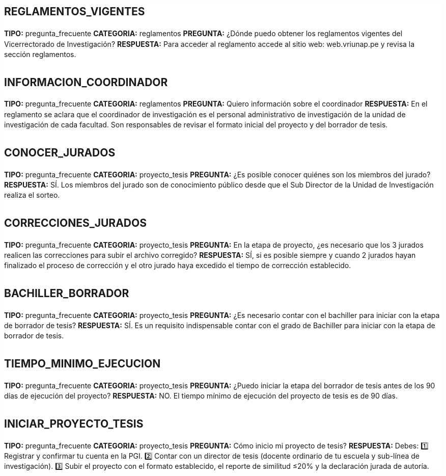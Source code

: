 ## REGLAMENTOS_VIGENTES
**TIPO:** pregunta_frecuente
**CATEGORIA:** reglamentos
**PREGUNTA:** ¿Dónde puedo obtener los reglamentos vigentes del Vicerrectorado de Investigación?
**RESPUESTA:** Para acceder al reglamento accede al sitio web: web.vriunap.pe y revisa la sección reglamentos.

## INFORMACION_COORDINADOR
**TIPO:** pregunta_frecuente
**CATEGORIA:** reglamentos
**PREGUNTA:** Quiero información sobre el coordinador
**RESPUESTA:** En el reglamento se aclara que el coordinador de investigación es el personal administrativo de investigación de la unidad de investigación de cada facultad. Son responsables de revisar el formato inicial del proyecto y del borrador de tesis.

## CONOCER_JURADOS
**TIPO:** pregunta_frecuente
**CATEGORIA:** proyecto_tesis
**PREGUNTA:** ¿Es posible conocer quiénes son los miembros del jurado?
**RESPUESTA:** SÍ. Los miembros del jurado son de conocimiento público desde que el Sub Director de la Unidad de Investigación realiza el sorteo.

## CORRECCIONES_JURADOS
**TIPO:** pregunta_frecuente
**CATEGORIA:** proyecto_tesis
**PREGUNTA:** En la etapa de proyecto, ¿es necesario que los 3 jurados realicen las correcciones para subir el archivo corregido?
**RESPUESTA:** SÍ, si es posible siempre y cuando 2 jurados hayan finalizado el proceso de corrección y el otro jurado haya excedido el tiempo de corrección establecido.

## BACHILLER_BORRADOR
**TIPO:** pregunta_frecuente
**CATEGORIA:** proyecto_tesis
**PREGUNTA:** ¿Es necesario contar con el bachiller para iniciar con la etapa de borrador de tesis?
**RESPUESTA:** SÍ. Es un requisito indispensable contar con el grado de Bachiller para iniciar con la etapa de borrador de tesis.

## TIEMPO_MINIMO_EJECUCION
**TIPO:** pregunta_frecuente
**CATEGORIA:** proyecto_tesis
**PREGUNTA:** ¿Puedo iniciar la etapa del borrador de tesis antes de los 90 días de ejecución del proyecto?
**RESPUESTA:** NO. El tiempo mínimo de ejecución del proyecto de tesis es de 90 días.

## INICIAR_PROYECTO_TESIS
**TIPO:** pregunta_frecuente
**CATEGORIA:** proyecto_tesis
**PREGUNTA:** Cómo inicio mi proyecto de tesis?
**RESPUESTA:** Debes: 1️⃣ Registrar y confirmar tu cuenta en la PGI. 2️⃣ Contar con un director de tesis (docente ordinario de tu escuela y sub-línea de investigación). 3️⃣ Subir el proyecto con el formato establecido, el reporte de similitud ≤20% y la declaración jurada de autoría.
